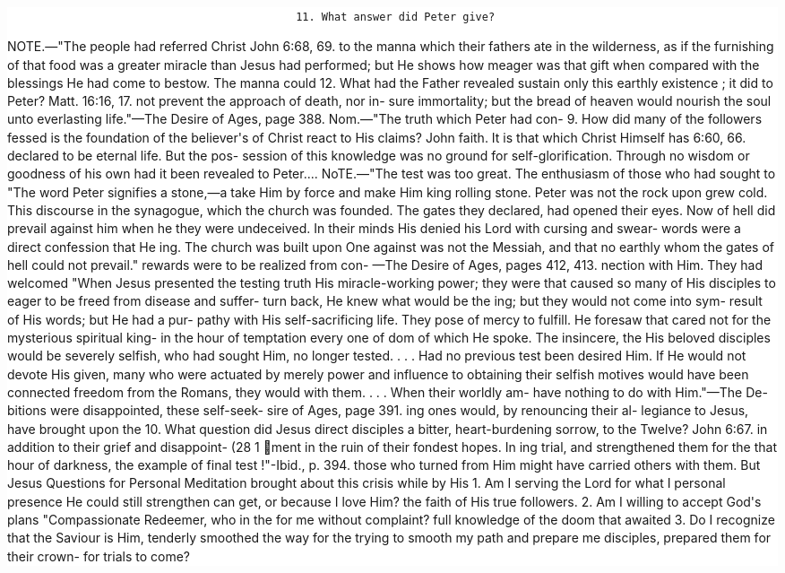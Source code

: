                                                  11. What answer did Peter give?
   NOTE.—"The people had referred Christ       John 6:68, 69.
to the manna which their fathers ate in
the wilderness, as if the furnishing of that
food was a greater miracle than Jesus had
performed; but He shows how meager was
that gift when compared with the blessings
He had come to bestow. The manna could            12. What had the Father revealed
sustain only this earthly existence ; it did   to Peter? Matt. 16:16, 17.
not prevent the approach of death, nor in-
sure immortality; but the bread of heaven
would nourish the soul unto everlasting
life."—The Desire of Ages, page 388.
                                                 Nom.—"The truth which Peter had con-
  9. How did many of the followers             fessed is the foundation of the believer's
of Christ react to His claims? John            faith. It is that which Christ Himself has
6:60, 66.                                      declared to be eternal life. But the pos-
                                               session of this knowledge was no ground
                                               for self-glorification. Through no wisdom
                                               or goodness of his own had it been revealed
                                               to Peter....
  NoTE.—"The test was too great. The
enthusiasm of those who had sought to            "The word Peter signifies a stone,—a
take Him by force and make Him king            rolling stone. Peter was not the rock upon
grew cold. This discourse in the synagogue,    which the church was founded. The gates
they declared, had opened their eyes. Now      of hell did prevail against him when he
they were undeceived. In their minds His       denied his Lord with cursing and swear-
words were a direct confession that He         ing. The church was built upon One against
was not the Messiah, and that no earthly       whom the gates of hell could not prevail."
rewards were to be realized from con-          —The Desire of Ages, pages 412, 413.
nection with Him. They had welcomed              "When Jesus presented the testing truth
His miracle-working power; they were           that caused so many of His disciples to
eager to be freed from disease and suffer-     turn back, He knew what would be the
ing; but they would not come into sym-         result of His words; but He had a pur-
pathy with His self-sacrificing life. They     pose of mercy to fulfill. He foresaw that
cared not for the mysterious spiritual king-   in the hour of temptation every one of
dom of which He spoke. The insincere, the      His beloved disciples would be severely
selfish, who had sought Him, no longer         tested. . . . Had no previous test been
desired Him. If He would not devote His        given, many who were actuated by merely
power and influence to obtaining their         selfish motives would have been connected
freedom from the Romans, they would            with them. . . . When their worldly am-
have nothing to do with Him."—The De-          bitions were disappointed, these self-seek-
sire of Ages, page 391.                        ing ones would, by renouncing their al-
                                               legiance to Jesus, have brought upon the
   10. What question did Jesus direct          disciples a bitter, heart-burdening sorrow,
to the Twelve? John 6:67.                      in addition to their grief and disappoint-
                                           (28 1
ment in the ruin of their fondest hopes. In    ing trial, and strengthened them for the
that hour of darkness, the example of          final test !"-Ibid., p. 394.
those who turned from Him might have
carried others with them. But Jesus               Questions for Personal Meditation
brought about this crisis while by His           1. Am I serving the Lord for what I
personal presence He could still strengthen    can get, or because I love Him?
the faith of His true followers.                 2. Am I willing to accept God's plans
  "Compassionate Redeemer, who in the          for me without complaint?
full knowledge of the doom that awaited          3. Do I recognize that the Saviour is
Him, tenderly smoothed the way for the         trying to smooth my path and prepare me
disciples, prepared them for their crown-      for trials to come?

